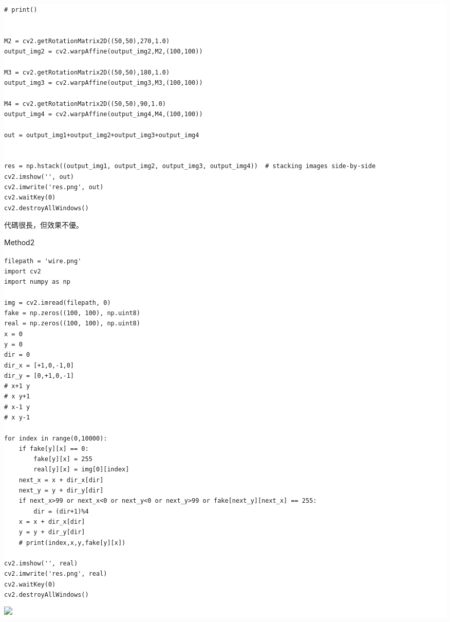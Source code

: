 ```python=
# print()


M2 = cv2.getRotationMatrix2D((50,50),270,1.0)
output_img2 = cv2.warpAffine(output_img2,M2,(100,100))

M3 = cv2.getRotationMatrix2D((50,50),180,1.0)
output_img3 = cv2.warpAffine(output_img3,M3,(100,100))

M4 = cv2.getRotationMatrix2D((50,50),90,1.0)
output_img4 = cv2.warpAffine(output_img4,M4,(100,100))

out = output_img1+output_img2+output_img3+output_img4


res = np.hstack((output_img1, output_img2, output_img3, output_img4))  # stacking images side-by-side
cv2.imshow('', out)
cv2.imwrite('res.png', out)
cv2.waitKey(0)
cv2.destroyAllWindows()
```
代碼很長，但效果不優。


Method2
```python=
filepath = 'wire.png'
import cv2
import numpy as np

img = cv2.imread(filepath, 0)
fake = np.zeros((100, 100), np.uint8)
real = np.zeros((100, 100), np.uint8)
x = 0 
y = 0
dir = 0
dir_x = [+1,0,-1,0]
dir_y = [0,+1,0,-1]
# x+1 y
# x y+1
# x-1 y
# x y-1

for index in range(0,10000):
    if fake[y][x] == 0:
        fake[y][x] = 255
        real[y][x] = img[0][index]
    next_x = x + dir_x[dir]
    next_y = y + dir_y[dir]
    if next_x>99 or next_x<0 or next_y<0 or next_y>99 or fake[next_y][next_x] == 255:
        dir = (dir+1)%4
    x = x + dir_x[dir]
    y = y + dir_y[dir]
    # print(index,x,y,fake[y][x])

cv2.imshow('', real)
cv2.imwrite('res.png', real)
cv2.waitKey(0)
cv2.destroyAllWindows()
```
![](https://i.imgur.com/zGOftkl.png)

